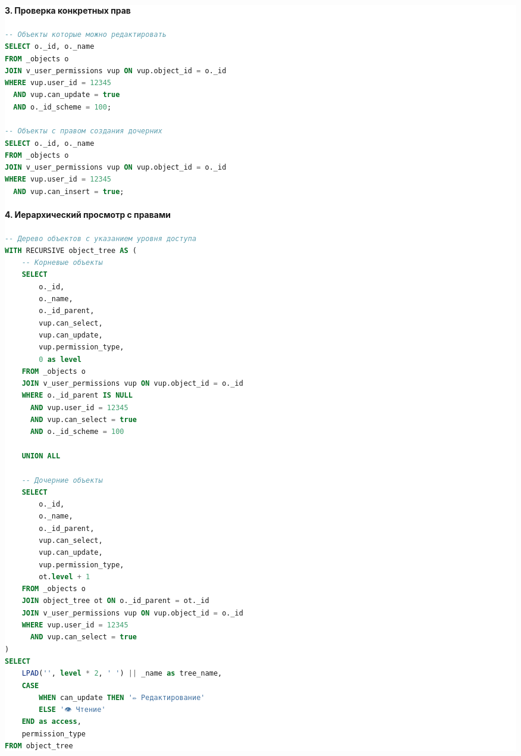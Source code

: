 #### 3. Проверка конкретных прав

```sql
-- Объекты которые можно редактировать
SELECT o._id, o._name
FROM _objects o
JOIN v_user_permissions vup ON vup.object_id = o._id
WHERE vup.user_id = 12345 
  AND vup.can_update = true
  AND o._id_scheme = 100;

-- Объекты с правом создания дочерних
SELECT o._id, o._name
FROM _objects o
JOIN v_user_permissions vup ON vup.object_id = o._id
WHERE vup.user_id = 12345 
  AND vup.can_insert = true;
```

#### 4. Иерархический просмотр с правами

```sql
-- Дерево объектов с указанием уровня доступа
WITH RECURSIVE object_tree AS (
    -- Корневые объекты
    SELECT 
        o._id,
        o._name,
        o._id_parent,
        vup.can_select,
        vup.can_update,
        vup.permission_type,
        0 as level
    FROM _objects o
    JOIN v_user_permissions vup ON vup.object_id = o._id
    WHERE o._id_parent IS NULL
      AND vup.user_id = 12345
      AND vup.can_select = true
      AND o._id_scheme = 100
    
    UNION ALL
    
    -- Дочерние объекты
    SELECT 
        o._id,
        o._name,
        o._id_parent,
        vup.can_select,
        vup.can_update,
        vup.permission_type,
        ot.level + 1
    FROM _objects o
    JOIN object_tree ot ON o._id_parent = ot._id
    JOIN v_user_permissions vup ON vup.object_id = o._id
    WHERE vup.user_id = 12345
      AND vup.can_select = true
)
SELECT 
    LPAD('', level * 2, ' ') || _name as tree_name,
    CASE 
        WHEN can_update THEN '✏️ Редактирование'
        ELSE '👁️ Чтение' 
    END as access,
    permission_type
FROM object_tree 
```